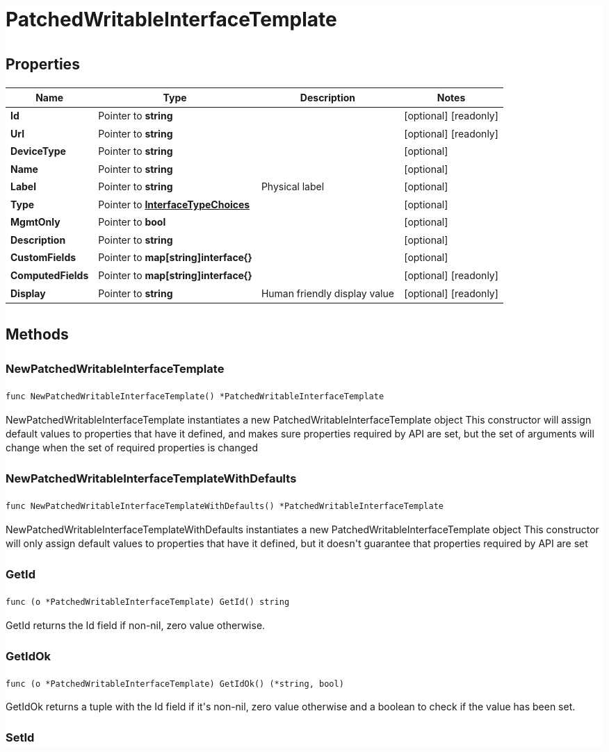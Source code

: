 # PatchedWritableInterfaceTemplate

## Properties

Name | Type | Description | Notes
------------ | ------------- | ------------- | -------------
**Id** | Pointer to **string** |  | [optional] [readonly] 
**Url** | Pointer to **string** |  | [optional] [readonly] 
**DeviceType** | Pointer to **string** |  | [optional] 
**Name** | Pointer to **string** |  | [optional] 
**Label** | Pointer to **string** | Physical label | [optional] 
**Type** | Pointer to [**InterfaceTypeChoices**](InterfaceTypeChoices.md) |  | [optional] 
**MgmtOnly** | Pointer to **bool** |  | [optional] 
**Description** | Pointer to **string** |  | [optional] 
**CustomFields** | Pointer to **map[string]interface{}** |  | [optional] 
**ComputedFields** | Pointer to **map[string]interface{}** |  | [optional] [readonly] 
**Display** | Pointer to **string** | Human friendly display value | [optional] [readonly] 

## Methods

### NewPatchedWritableInterfaceTemplate

`func NewPatchedWritableInterfaceTemplate() *PatchedWritableInterfaceTemplate`

NewPatchedWritableInterfaceTemplate instantiates a new PatchedWritableInterfaceTemplate object
This constructor will assign default values to properties that have it defined,
and makes sure properties required by API are set, but the set of arguments
will change when the set of required properties is changed

### NewPatchedWritableInterfaceTemplateWithDefaults

`func NewPatchedWritableInterfaceTemplateWithDefaults() *PatchedWritableInterfaceTemplate`

NewPatchedWritableInterfaceTemplateWithDefaults instantiates a new PatchedWritableInterfaceTemplate object
This constructor will only assign default values to properties that have it defined,
but it doesn't guarantee that properties required by API are set

### GetId

`func (o *PatchedWritableInterfaceTemplate) GetId() string`

GetId returns the Id field if non-nil, zero value otherwise.

### GetIdOk

`func (o *PatchedWritableInterfaceTemplate) GetIdOk() (*string, bool)`

GetIdOk returns a tuple with the Id field if it's non-nil, zero value otherwise
and a boolean to check if the value has been set.

### SetId
